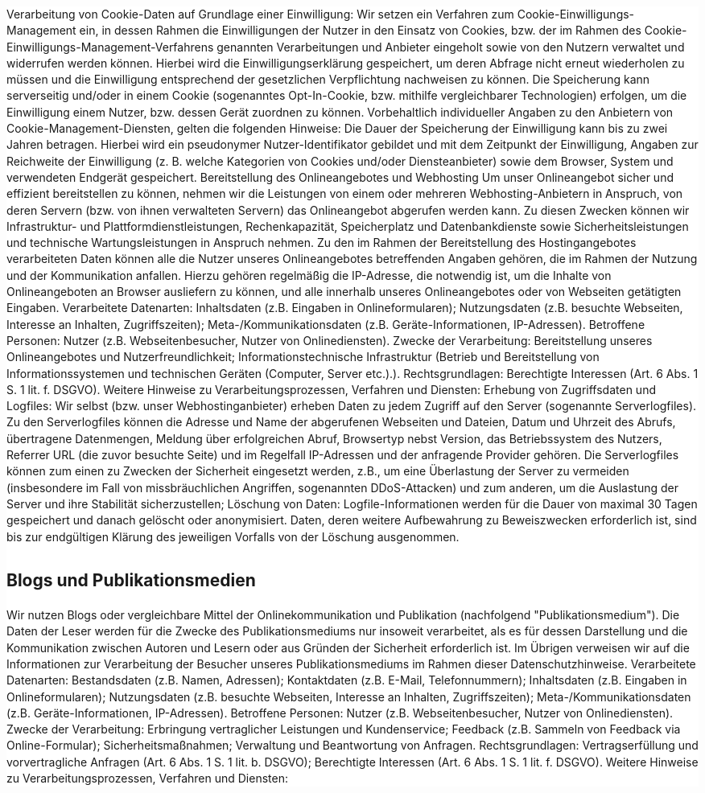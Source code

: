 Verarbeitung von Cookie-Daten auf Grundlage einer Einwilligung: Wir setzen ein Verfahren zum Cookie-Einwilligungs-Management ein, in dessen Rahmen die Einwilligungen der Nutzer in den Einsatz von Cookies, bzw. der im Rahmen des Cookie-Einwilligungs-Management-Verfahrens genannten Verarbeitungen und Anbieter eingeholt sowie von den Nutzern verwaltet und widerrufen werden können. Hierbei wird die Einwilligungserklärung gespeichert, um deren Abfrage nicht erneut wiederholen zu müssen und die Einwilligung entsprechend der gesetzlichen Verpflichtung nachweisen zu können. Die Speicherung kann serverseitig und/oder in einem Cookie (sogenanntes Opt-In-Cookie, bzw. mithilfe vergleichbarer Technologien) erfolgen, um die Einwilligung einem Nutzer, bzw. dessen Gerät zuordnen zu können. Vorbehaltlich individueller Angaben zu den Anbietern von Cookie-Management-Diensten, gelten die folgenden Hinweise: Die Dauer der Speicherung der Einwilligung kann bis zu zwei Jahren betragen. Hierbei wird ein pseudonymer Nutzer-Identifikator gebildet und mit dem Zeitpunkt der Einwilligung, Angaben zur Reichweite der Einwilligung (z. B. welche Kategorien von Cookies und/oder Diensteanbieter) sowie dem Browser, System und verwendeten Endgerät gespeichert.
Bereitstellung des Onlineangebotes und Webhosting
Um unser Onlineangebot sicher und effizient bereitstellen zu können, nehmen wir die Leistungen von einem oder mehreren Webhosting-Anbietern in Anspruch, von deren Servern (bzw. von ihnen verwalteten Servern) das Onlineangebot abgerufen werden kann. Zu diesen Zwecken können wir Infrastruktur- und Plattformdienstleistungen, Rechenkapazität, Speicherplatz und Datenbankdienste sowie Sicherheitsleistungen und technische Wartungsleistungen in Anspruch nehmen.
Zu den im Rahmen der Bereitstellung des Hostingangebotes verarbeiteten Daten können alle die Nutzer unseres Onlineangebotes betreffenden Angaben gehören, die im Rahmen der Nutzung und der Kommunikation anfallen. Hierzu gehören regelmäßig die IP-Adresse, die notwendig ist, um die Inhalte von Onlineangeboten an Browser ausliefern zu können, und alle innerhalb unseres Onlineangebotes oder von Webseiten getätigten Eingaben.
Verarbeitete Datenarten: Inhaltsdaten (z.B. Eingaben in Onlineformularen); Nutzungsdaten (z.B. besuchte Webseiten, Interesse an Inhalten, Zugriffszeiten); Meta-/Kommunikationsdaten (z.B. Geräte-Informationen, IP-Adressen).
Betroffene Personen: Nutzer (z.B. Webseitenbesucher, Nutzer von Onlinediensten).
Zwecke der Verarbeitung: Bereitstellung unseres Onlineangebotes und Nutzerfreundlichkeit; Informationstechnische Infrastruktur (Betrieb und Bereitstellung von Informationssystemen und technischen Geräten (Computer, Server etc.).).
Rechtsgrundlagen: Berechtigte Interessen (Art. 6 Abs. 1 S. 1 lit. f. DSGVO).
Weitere Hinweise zu Verarbeitungsprozessen, Verfahren und Diensten:
Erhebung von Zugriffsdaten und Logfiles: Wir selbst (bzw. unser Webhostinganbieter) erheben Daten zu jedem Zugriff auf den Server (sogenannte Serverlogfiles). Zu den Serverlogfiles können die Adresse und Name der abgerufenen Webseiten und Dateien, Datum und Uhrzeit des Abrufs, übertragene Datenmengen, Meldung über erfolgreichen Abruf, Browsertyp nebst Version, das Betriebssystem des Nutzers, Referrer URL (die zuvor besuchte Seite) und im Regelfall IP-Adressen und der anfragende Provider gehören. Die Serverlogfiles können zum einen zu Zwecken der Sicherheit eingesetzt werden, z.B., um eine Überlastung der Server zu vermeiden (insbesondere im Fall von missbräuchlichen Angriffen, sogenannten DDoS-Attacken) und zum anderen, um die Auslastung der Server und ihre Stabilität sicherzustellen; Löschung von Daten: Logfile-Informationen werden für die Dauer von maximal 30 Tagen gespeichert und danach gelöscht oder anonymisiert. Daten, deren weitere Aufbewahrung zu Beweiszwecken erforderlich ist, sind bis zur endgültigen Klärung des jeweiligen Vorfalls von der Löschung ausgenommen.

## Blogs und Publikationsmedien

Wir nutzen Blogs oder vergleichbare Mittel der Onlinekommunikation und Publikation (nachfolgend "Publikationsmedium"). Die Daten der Leser werden für die Zwecke des Publikationsmediums nur insoweit verarbeitet, als es für dessen Darstellung und die Kommunikation zwischen Autoren und Lesern oder aus Gründen der Sicherheit erforderlich ist. Im Übrigen verweisen wir auf die Informationen zur Verarbeitung der Besucher unseres Publikationsmediums im Rahmen dieser Datenschutzhinweise.
Verarbeitete Datenarten: Bestandsdaten (z.B. Namen, Adressen); Kontaktdaten (z.B. E-Mail, Telefonnummern); Inhaltsdaten (z.B. Eingaben in Onlineformularen); Nutzungsdaten (z.B. besuchte Webseiten, Interesse an Inhalten, Zugriffszeiten); Meta-/Kommunikationsdaten (z.B. Geräte-Informationen, IP-Adressen).
Betroffene Personen: Nutzer (z.B. Webseitenbesucher, Nutzer von Onlinediensten).
Zwecke der Verarbeitung: Erbringung vertraglicher Leistungen und Kundenservice; Feedback (z.B. Sammeln von Feedback via Online-Formular); Sicherheitsmaßnahmen; Verwaltung und Beantwortung von Anfragen.
Rechtsgrundlagen: Vertragserfüllung und vorvertragliche Anfragen (Art. 6 Abs. 1 S. 1 lit. b. DSGVO); Berechtigte Interessen (Art. 6 Abs. 1 S. 1 lit. f. DSGVO).
Weitere Hinweise zu Verarbeitungsprozessen, Verfahren und Diensten: